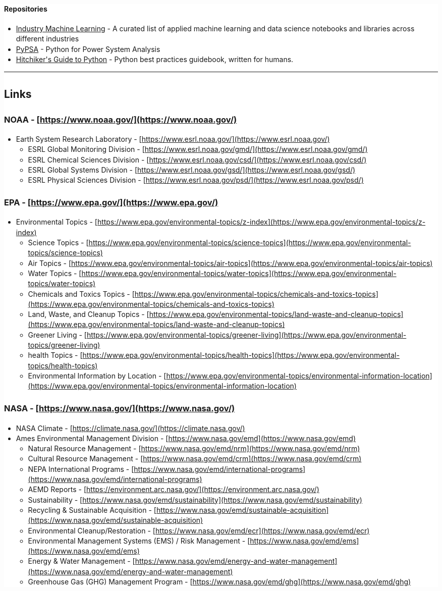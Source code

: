 
#### Repositories
- [Industry Machine Learning](https://github.com/firmai/industry-machine-learning) -  A curated list of applied machine learning and data science notebooks and libraries across different industries
- [PyPSA](https://github.com/PyPSA/PyPSA) - Python for Power System Analysis 
- [Hitchiker's Guide to Python](https://github.com/realpython/python-guide) - Python best practices guidebook, written for humans.

-----------

## Links

### NOAA - [https://www.noaa.gov/](https://www.noaa.gov/)
- Earth System Research Laboratory - [https://www.esrl.noaa.gov/](https://www.esrl.noaa.gov/)
    - ESRL Global Monitoring Division - [https://www.esrl.noaa.gov/gmd/](https://www.esrl.noaa.gov/gmd/)
    - ESRL Chemical Sciences Division - [https://www.esrl.noaa.gov/csd/](https://www.esrl.noaa.gov/csd/)
    - ESRL Global Systems Division - [https://www.esrl.noaa.gov/gsd/](https://www.esrl.noaa.gov/gsd/)
    - ESRL Physical Sciences Division - [https://www.esrl.noaa.gov/psd/](https://www.esrl.noaa.gov/psd/)

### EPA - [https://www.epa.gov/](https://www.epa.gov/)
- Environmental Topics - [https://www.epa.gov/environmental-topics/z-index](https://www.epa.gov/environmental-topics/z-index)
    - Science Topics - [https://www.epa.gov/environmental-topics/science-topics](https://www.epa.gov/environmental-topics/science-topics)
    - Air Topics - [https://www.epa.gov/environmental-topics/air-topics](https://www.epa.gov/environmental-topics/air-topics)
    - Water Topics - [https://www.epa.gov/environmental-topics/water-topics](https://www.epa.gov/environmental-topics/water-topics)
    - Chemicals and Toxics Topics - [https://www.epa.gov/environmental-topics/chemicals-and-toxics-topics](https://www.epa.gov/environmental-topics/chemicals-and-toxics-topics)
    - Land, Waste, and Cleanup Topics - [https://www.epa.gov/environmental-topics/land-waste-and-cleanup-topics](https://www.epa.gov/environmental-topics/land-waste-and-cleanup-topics)
    - Greener Living - [https://www.epa.gov/environmental-topics/greener-living](https://www.epa.gov/environmental-topics/greener-living)
    - health Topics - [https://www.epa.gov/environmental-topics/health-topics](https://www.epa.gov/environmental-topics/health-topics)
    - Environmental Information by Location - [https://www.epa.gov/environmental-topics/environmental-information-location](https://www.epa.gov/environmental-topics/environmental-information-location)

### NASA - [https://www.nasa.gov/](https://www.nasa.gov/)
- NASA Climate - [https://climate.nasa.gov/](https://climate.nasa.gov/)
- Ames Environmental Management Division - [https://www.nasa.gov/emd](https://www.nasa.gov/emd)
    - Natural Resource Management - [https://www.nasa.gov/emd/nrm](https://www.nasa.gov/emd/nrm)
    - Cultural Resource Management - [https://www.nasa.gov/emd/crm](https://www.nasa.gov/emd/crm)
    - NEPA International Programs - [https://www.nasa.gov/emd/international-programs](https://www.nasa.gov/emd/international-programs)
    - AEMD Reports - [https://environment.arc.nasa.gov/](https://environment.arc.nasa.gov/)
    - Sustainability - [https://www.nasa.gov/emd/sustainability](https://www.nasa.gov/emd/sustainability)
    - Recycling & Sustainable Acquisition - [https://www.nasa.gov/emd/sustainable-acquisition](https://www.nasa.gov/emd/sustainable-acquisition)
    - Environmental Cleanup/Restoration - [https://www.nasa.gov/emd/ecr](https://www.nasa.gov/emd/ecr)
    - Environmental Management Systems (EMS) / Risk Management - [https://www.nasa.gov/emd/ems](https://www.nasa.gov/emd/ems)
    - Energy & Water Management - [https://www.nasa.gov/emd/energy-and-water-management](https://www.nasa.gov/emd/energy-and-water-management)
    - Greenhouse Gas (GHG) Management Program - [https://www.nasa.gov/emd/ghg](https://www.nasa.gov/emd/ghg)